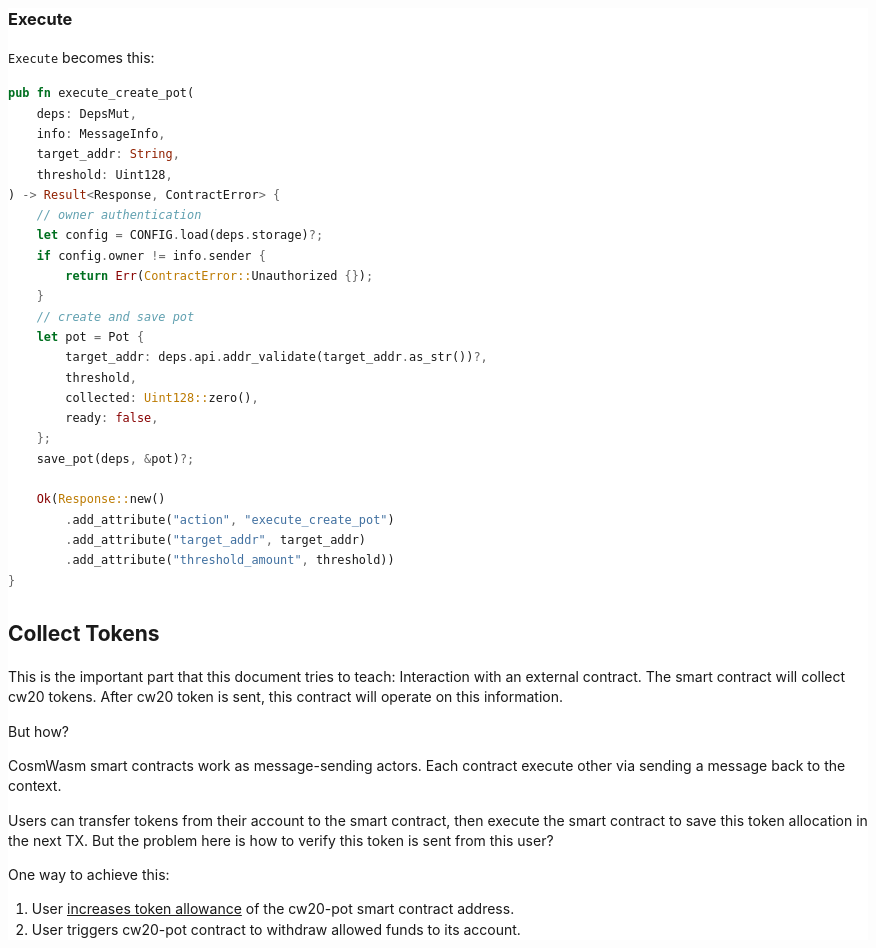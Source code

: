 ### Execute

`Execute` becomes this:

```rust
pub fn execute_create_pot(
    deps: DepsMut,
    info: MessageInfo,
    target_addr: String,
    threshold: Uint128,
) -> Result<Response, ContractError> {
    // owner authentication
    let config = CONFIG.load(deps.storage)?;
    if config.owner != info.sender {
        return Err(ContractError::Unauthorized {});
    }
    // create and save pot
    let pot = Pot {
        target_addr: deps.api.addr_validate(target_addr.as_str())?,
        threshold,
        collected: Uint128::zero(),
        ready: false,
    };
    save_pot(deps, &pot)?;

    Ok(Response::new()
        .add_attribute("action", "execute_create_pot")
        .add_attribute("target_addr", target_addr)
        .add_attribute("threshold_amount", threshold))
}
```

## Collect Tokens

This is the important part that this document tries to teach: Interaction with an external contract.
The smart contract will collect cw20 tokens. After cw20 token is sent, this contract will operate on this information.

But how?

CosmWasm smart contracts work as message-sending actors. Each contract execute other via sending a message
back to the context.

Users can transfer tokens from their account to the smart contract, then execute the smart contract to save this token
allocation in the next TX. But the problem here is how to verify this token is sent from this user?

One way to achieve this:
1. User [increases token allowance](https://github.com/CosmWasm/cw-plus/tree/main/packages/cw20#allowances) of the cw20-pot smart contract address.
2. User triggers cw20-pot contract to withdraw allowed funds to its account.
